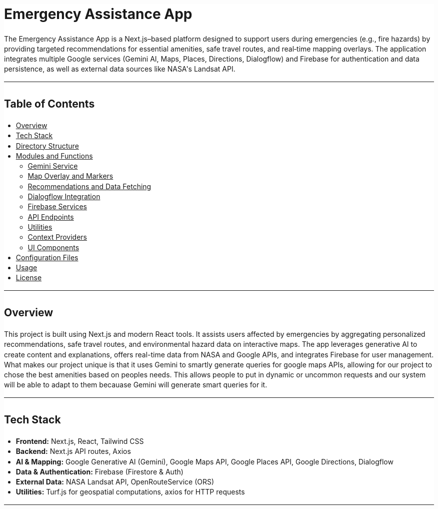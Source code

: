# Emergency Assistance App

The Emergency Assistance App is a Next.js–based platform designed to support users during emergencies (e.g., fire hazards) by providing targeted recommendations for essential amenities, safe travel routes, and real‐time mapping overlays. The application integrates multiple Google services (Gemini AI, Maps, Places, Directions, Dialogflow) and Firebase for authentication and data persistence, as well as external data sources like NASA's Landsat API.

---

## Table of Contents

- [Overview](#overview)
- [Tech Stack](#tech-stack)
- [Directory Structure](#directory-structure)
- [Modules and Functions](#modules-and-functions)
  - [Gemini Service](#gemini-service)
  - [Map Overlay and Markers](#map-overlay-and-markers)
  - [Recommendations and Data Fetching](#recommendations-and-data-fetching)
  - [Dialogflow Integration](#dialogflow-integration)
  - [Firebase Services](#firebase-services)
  - [API Endpoints](#api-endpoints)
  - [Utilities](#utilities)
  - [Context Providers](#context-providers)
  - [UI Components](#ui-components)
- [Configuration Files](#configuration-files)
- [Usage](#usage)
- [License](#license)

---

## Overview

This project is built using Next.js and modern React tools. It assists users affected by emergencies by aggregating personalized recommendations, safe travel routes, and environmental hazard data on interactive maps. The app leverages generative AI to create content and explanations, offers real-time data from NASA and Google APIs, and integrates Firebase for user management. What makes our project unique is that it uses Gemini to smartly generate queries for google maps APIs, allowing for our project to chose the best amenities based on peoples needs. This allows people to put in dynamic or uncommon requests and our system will be able to adapt to them becauase Gemini will generate smart queries for it.

---

## Tech Stack

- **Frontend:** Next.js, React, Tailwind CSS
- **Backend:** Next.js API routes, Axios
- **AI & Mapping:** Google Generative AI (Gemini), Google Maps API, Google Places API, Google Directions, Dialogflow
- **Data & Authentication:** Firebase (Firestore & Auth)
- **External Data:** NASA Landsat API, OpenRouteService (ORS)
- **Utilities:** Turf.js for geospatial computations, axios for HTTP requests

---